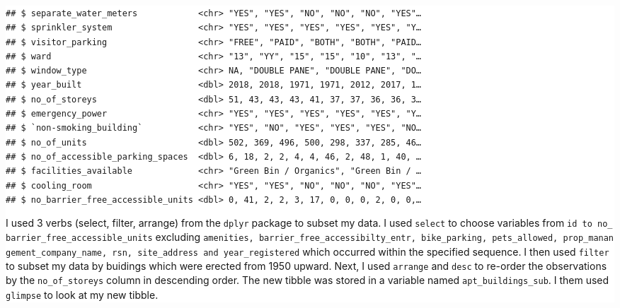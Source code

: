     ## $ separate_water_meters            <chr> "YES", "YES", "NO", "NO", "NO", "YES"…
    ## $ sprinkler_system                 <chr> "YES", "YES", "YES", "YES", "YES", "Y…
    ## $ visitor_parking                  <chr> "FREE", "PAID", "BOTH", "BOTH", "PAID…
    ## $ ward                             <chr> "13", "YY", "15", "15", "10", "13", "…
    ## $ window_type                      <chr> NA, "DOUBLE PANE", "DOUBLE PANE", "DO…
    ## $ year_built                       <dbl> 2018, 2018, 1971, 1971, 2012, 2017, 1…
    ## $ no_of_storeys                    <dbl> 51, 43, 43, 43, 41, 37, 37, 36, 36, 3…
    ## $ emergency_power                  <chr> "YES", "YES", "YES", "YES", "YES", "Y…
    ## $ `non-smoking_building`           <chr> "YES", "NO", "YES", "YES", "YES", "NO…
    ## $ no_of_units                      <dbl> 502, 369, 496, 500, 298, 337, 285, 46…
    ## $ no_of_accessible_parking_spaces  <dbl> 6, 18, 2, 2, 4, 4, 46, 2, 48, 1, 40, …
    ## $ facilities_available             <chr> "Green Bin / Organics", "Green Bin / …
    ## $ cooling_room                     <chr> "YES", "YES", "NO", "NO", "NO", "YES"…
    ## $ no_barrier_free_accessible_units <dbl> 0, 41, 2, 2, 3, 17, 0, 0, 0, 2, 0, 0,…

I used 3 verbs (select, filter, arrange) from the `dplyr` package to
subset my data. I used `select` to choose variables from
`id to no_barrier_free_accessible_units` excluding
`amenities, barrier_free_accessibilty_entr, bike_parking, pets_allowed, prop_manangement_company_name, rsn, site_address and year_registered`
which occurred within the specified sequence. I then used `filter` to
subset my data by buidings which were erected from 1950 upward. Next, I
used `arrange` and `desc` to re-order the observations by the
`no_of_storeys` column in descending order. The new tibble was stored in
a variable named `apt_buildings_sub`. I them used `glimpse` to look at
my new tibble.
